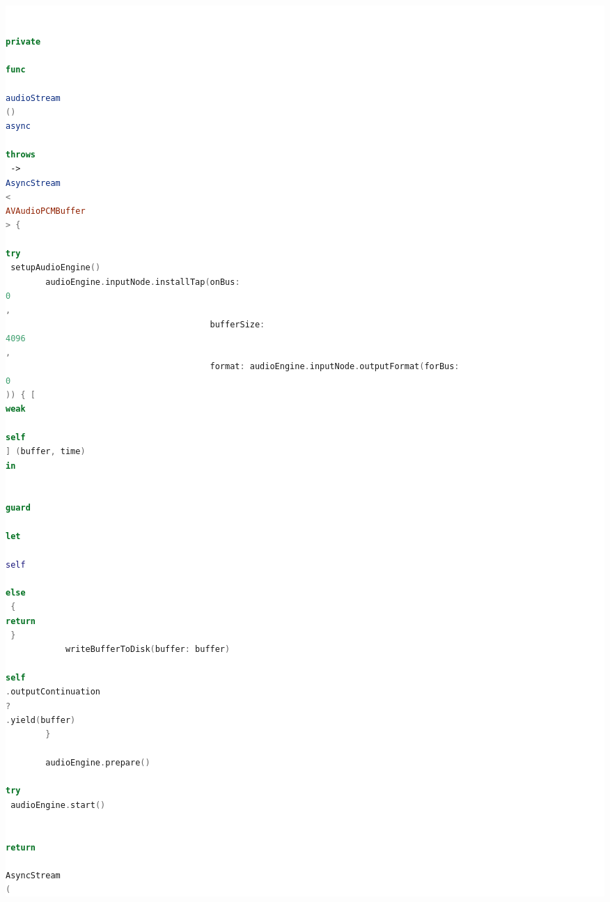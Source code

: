 ```swift
    
    
private
 
func
 
audioStream
() 
async
 
throws
 -> 
AsyncStream
<
AVAudioPCMBuffer
> {
        
try
 setupAudioEngine()
        audioEngine.inputNode.installTap(onBus: 
0
,
                                         bufferSize: 
4096
,
                                         format: audioEngine.inputNode.outputFormat(forBus: 
0
)) { [
weak
 
self
] (buffer, time) 
in

            
guard
 
let
 
self
 
else
 { 
return
 }
            writeBufferToDisk(buffer: buffer)
            
self
.outputContinuation
?
.yield(buffer)
        }
        
        audioEngine.prepare()
        
try
 audioEngine.start()
        
        
return
 
AsyncStream
(
```